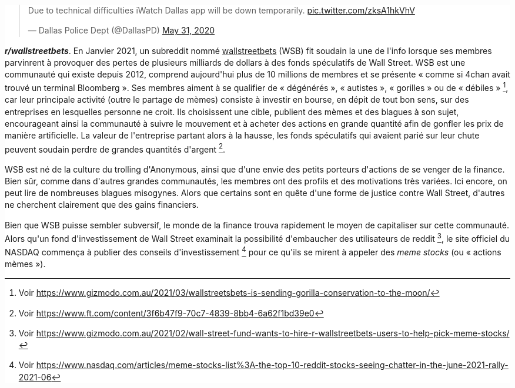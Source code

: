 <blockquote class="twitter-tweet"><p lang="en" dir="ltr">Due to technical difficulties iWatch Dallas app will be down temporarily. <a href="https://t.co/zksA1hkVhV">pic.twitter.com/zksA1hkVhV</a></p>&mdash; Dallas Police Dept (@DallasPD) <a href="https://twitter.com/DallasPD/status/1267236088755695618?ref_src=twsrc%5Etfw">May 31, 2020</a></blockquote> <script async src="https://platform.twitter.com/widgets.js" charset="utf-8"></script>

***r/wallstreetbets***. En Janvier 2021, un subreddit nommé
[wallstreetbets](https://new.reddit.com/r/wallstreetbets/top/?t=all) (WSB) fit soudain la une de l'info lorsque ses membres
parvinrent à provoquer des pertes de plusieurs milliards de dollars à
des fonds spéculatifs de Wall Street. WSB est une communauté qui existe
depuis 2012, comprend aujourd'hui plus de 10 millions de membres et se
présente « comme si 4chan avait trouvé un terminal Bloomberg ». Ses
membres aiment à se qualifier de « dégénérés », « autistes »,
« gorilles » ou de « débiles » [^21], car leur principale activité (outre le
partage de mèmes) consiste à investir en bourse, en dépit de tout bon
sens, sur des entreprises en lesquelles personne ne croit. Ils
choisissent une cible, publient des mèmes et des blagues à son sujet,
encourageant ainsi la communauté à suivre le mouvement et à acheter des
actions en grande quantité afin de gonfler les prix de manière
artificielle. La valeur de l'entreprise partant alors à la hausse, les
fonds spéculatifs qui avaient parié sur leur chute peuvent soudain
perdre de grandes quantités d'argent [^22].

WSB est né de la culture du trolling d'Anonymous, ainsi que d'une envie
des petits porteurs d'actions de se venger de la finance. Bien sûr,
comme dans d'autres grandes communautés, les membres ont des profils et
des motivations très variées. Ici encore, on peut lire de nombreuses
blagues misogynes. Alors que certains sont en quête d'une forme de
justice contre Wall Street, d'autres ne cherchent clairement que des
gains financiers.

<iframe id="reddit-embed" src="https://www.redditmedia.com/r/wallstreetbets/comments/l6omry/an_open_letter_to_melvin_capital_cnbc_boomers_and/?ref_source=embed&amp;ref=share&amp;embed=true" sandbox="allow-scripts allow-same-origin allow-popups" style="border: none;display:block;margin:auto;" scrolling="no" width="100%" height="316"></iframe>

<iframe id="reddit-embed" src="https://www.redditmedia.com/r/wallstreetbets/comments/l7feld/its_power_to_the_traders_now/?ref_source=embed&amp;ref=share&amp;embed=true" sandbox="allow-scripts allow-same-origin allow-popups" style="border: none;display:block;margin:auto;" scrolling="no" width="100%" height="610"></iframe>

<iframe id="reddit-embed" src="https://www.redditmedia.com/r/wallstreetbets/comments/l79jko/im_so_proud_of_you_all/?ref_source=embed&amp;ref=share&amp;embed=true" sandbox="allow-scripts allow-same-origin allow-popups" style="border: none;display:block;margin:auto;" scrolling="no" width="100%" height="685"></iframe>

Bien que WSB puisse sembler subversif, le monde de la finance trouva
rapidement le moyen de capitaliser sur cette communauté. Alors qu'un
fond d'investissement de Wall Street examinait la possibilité
d'embaucher des utilisateurs de reddit [^23], le site officiel du NASDAQ
commença à publier des conseils d'investissement [^24] pour ce qu'ils se
mirent à appeler des *meme stocks* (ou « actions mèmes »).


[^1]:  Voir *l'Âge du Capitalisme de Surveillance*, Shoshana Zuboff, 2019.
[^2]:   Voir *Reducing Political Content in News Feed* [sur le blog officiel de Meta](https://about.fb.com/news/2021/02/reducing-political-content-in-news-feed/). Dans ce post de blog de 2021, Facebook annonce réduire le contenu politique sur sa plateforme.
[^3]:  Voir Alicia Amilec, « De l\'exploitation à l\'exploit »,
[^4]:   Voir les [règles d'utilisation de Google Maps](https://support.google.com/contributionpolicy/answer/7400114?hl=en&ref_topic=7422769#zippy=%2Coff-topic).
[^5]: Voir http://www.delappe.net/project/dead-in-iraq/
[^6]:   Pour des exemples d'accessoires voir les sites https://www.ebonix.com/ et https://nooksisland.com/designs?search=black+lives+matter
[^7]:    Voir https://www.nytimes.com/2019/06/10/world/asia/hong-kong-extradition-bill.html
[^8]:    Voir https://www.scmp.com/abacus/culture/article/3021560/how-hong-kong-protesters-are-using-tinder-and-pokemon-go
[^9]:    Voir https://www.wired.co.uk/article/animal-crossing-hong-kong-protests-coronavirus et https://www.scmp.com/lifestyle/entertainment/article/3079128/how-nintendos-animal-crossing-became-home-hong-kong
[^10]: Voir https://uncensoredlibrary.com/en
[^11]:  Voir Geert Lovink & David Garcia, « ABC des médias tactiques » in
[^12]:  Sur les Yes Men et sur les canulars politiques, voir la mineure
[^13]: Voir http://pooperapp.com/
[^14]: Voir https://www.newsweek.com/how-media-got-fooled-completely-satirical-dog-poop-app-485598
[^15]: Voir https://www.vice.com/en/article/434gqw/i-made-my-shed-the-top-rated-restaurant-on-tripadvisor
[^16]: Voir https://nymag.com/intelligencer/2018/12/how-much-of-the-internet-is-fake.html
[^17]:  Voir le livre de référence de Gabriella Coleman, *Anonymous.
[^18]: Voir https://www.bbc.com/news/uk-20449474
[^19]: Voir https://www.vox.com/2020/6/22/21295700/k-pop-fan-activism-black-lives-matter-trump-rally-racism-cultural-appropriation-reset-podcast and https://www.technologyreview.com/2020/06/23/1004336/tiktok-teens-kpop-stans-trump-resistance-its-complicated
[^20]: Voir https://www.nytimes.com/2020/06/21/style/tiktok-trump-rally-tulsa.html
[^21]: Voir https://www.gizmodo.com.au/2021/03/wallstreetsbets-is-sending-gorilla-conservation-to-the-moon/
[^22]: Voir https://www.ft.com/content/3f6b47f9-70c7-4839-8bb4-6a62f1bd39e0
[^23]: Voir https://www.gizmodo.com.au/2021/02/wall-street-fund-wants-to-hire-r-wallstreetbets-users-to-help-pick-meme-stocks/
[^24]: Voir https://www.nasdaq.com/articles/meme-stocks-list%3A-the-top-10-reddit-stocks-seeing-chatter-in-the-june-2021-rally-2021-06
[^25]:  Voir à ce propos Geert Lovink & Ned Rossiter, *Organization After